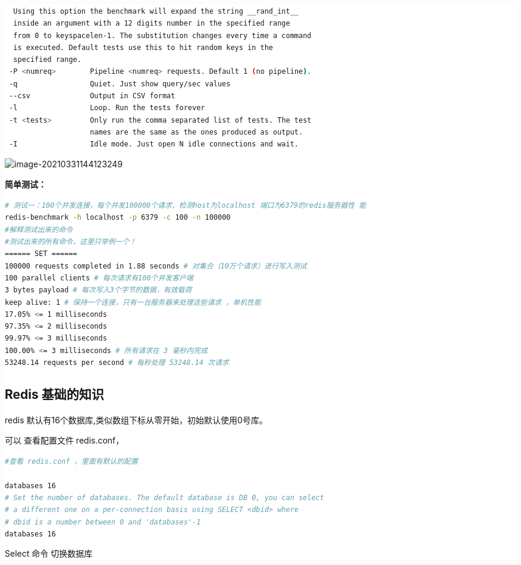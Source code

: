 ```bash
  Using this option the benchmark will expand the string __rand_int__
  inside an argument with a 12 digits number in the specified range
  from 0 to keyspacelen-1. The substitution changes every time a command
  is executed. Default tests use this to hit random keys in the
  specified range.
 -P <numreq>        Pipeline <numreq> requests. Default 1 (no pipeline).
 -q                 Quiet. Just show query/sec values
 --csv              Output in CSV format
 -l                 Loop. Run the tests forever
 -t <tests>         Only run the comma separated list of tests. The test
                    names are the same as the ones produced as output.
 -I                 Idle mode. Just open N idle connections and wait.
```

![image-20210331144123249](https://2021-joker.oss-cn-shanghai.aliyuncs.com/java_img/Day26-Redis.assets/image-20210331144123249.png)

**简单测试：**

```bash
# 测试一：100个并发连接，每个并发100000个请求，检测host为localhost 端口为6379的redis服务器性 能
redis-benchmark -h localhost -p 6379 -c 100 -n 100000 
#解释测试出来的命令 
#测试出来的所有命令，这里只举例一个！ 
====== SET ====== 
100000 requests completed in 1.88 seconds # 对集合（10万个请求）进行写入测试 
100 parallel clients # 每次请求有100个并发客户端 
3 bytes payload # 每次写入3个字节的数据，有效载荷 
keep alive: 1 # 保持一个连接，只有一台服务器来处理这些请求 ，单机性能
17.05% <= 1 milliseconds 
97.35% <= 2 milliseconds 
99.97% <= 3 milliseconds 
100.00% <= 3 milliseconds # 所有请求在 3 毫秒内完成 
53248.14 requests per second # 每秒处理 53248.14 次请求
```



## Redis 基础的知识

redis 默认有16个数据库,类似数组下标从零开始，初始默认使用0号库。

可以 查看配置文件 redis.conf，

```bash
#查看 redis.conf ，里面有默认的配置 

databases 16 
# Set the number of databases. The default database is DB 0, you can select 
# a different one on a per-connection basis using SELECT <dbid> where 
# dbid is a number between 0 and 'databases'-1 
databases 16
```

Select 命令 切换数据库
